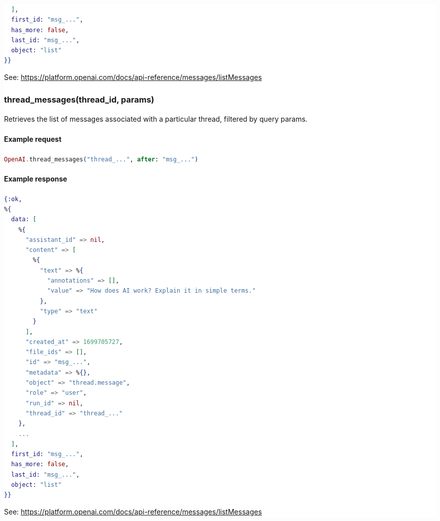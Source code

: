 ```elixir
  ],
  first_id: "msg_...",
  has_more: false,
  last_id: "msg_...",
  object: "list"
}}
```
See: https://platform.openai.com/docs/api-reference/messages/listMessages

### thread_messages(thread_id, params)
Retrieves the list of messages associated with a particular thread, filtered by query params.

#### Example request
```elixir
OpenAI.thread_messages("thread_...", after: "msg_...")
```

#### Example response
```elixir
{:ok,
%{
  data: [
    %{
      "assistant_id" => nil,
      "content" => [
        %{
          "text" => %{
            "annotations" => [],
            "value" => "How does AI work? Explain it in simple terms."
          },
          "type" => "text"
        }
      ],
      "created_at" => 1699705727,
      "file_ids" => [],
      "id" => "msg_...",
      "metadata" => %{},
      "object" => "thread.message",
      "role" => "user",
      "run_id" => nil,
      "thread_id" => "thread_..."
    },
    ...
  ],
  first_id: "msg_...",
  has_more: false,
  last_id: "msg_...",
  object: "list"
}}
```
See: https://platform.openai.com/docs/api-reference/messages/listMessages
